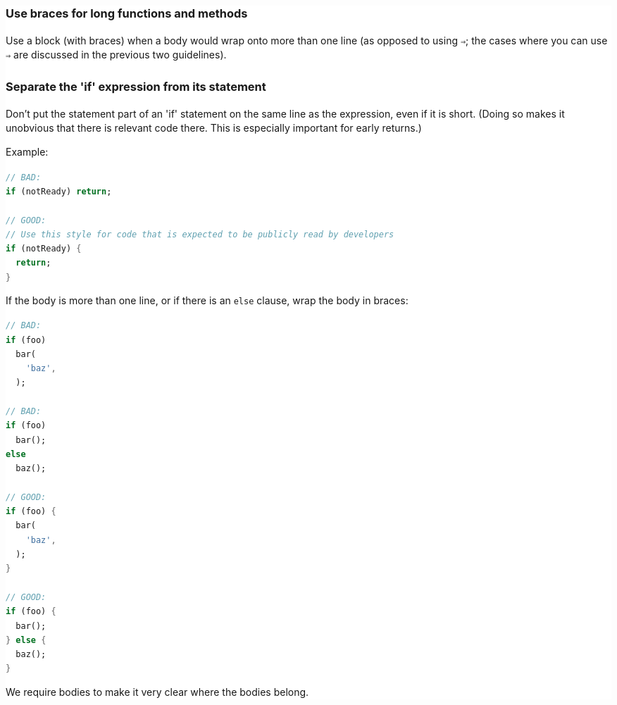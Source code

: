 ### Use braces for long functions and methods

Use a block (with braces) when a body would wrap onto more than one line (as opposed to using `⇒`; the cases where you can use `⇒` are discussed in the previous two guidelines).

### Separate the 'if' expression from its statement

Don’t put the statement part of an 'if' statement on the same line as the expression, even if it is short. (Doing so makes it unobvious that there is relevant code there. This is especially important for early returns.)

Example:
```dart
// BAD:
if (notReady) return;

// GOOD:
// Use this style for code that is expected to be publicly read by developers
if (notReady) {
  return;
}
```
If the body is more than one line, or if there is an `else` clause, wrap the body in braces:
```dart
// BAD:
if (foo)
  bar(
    'baz',
  );

// BAD:
if (foo)
  bar();
else
  baz();

// GOOD:
if (foo) {
  bar(
    'baz',
  );
}

// GOOD:
if (foo) {
  bar();
} else {
  baz();
}
```

We require bodies to make it very clear where the bodies belong.
